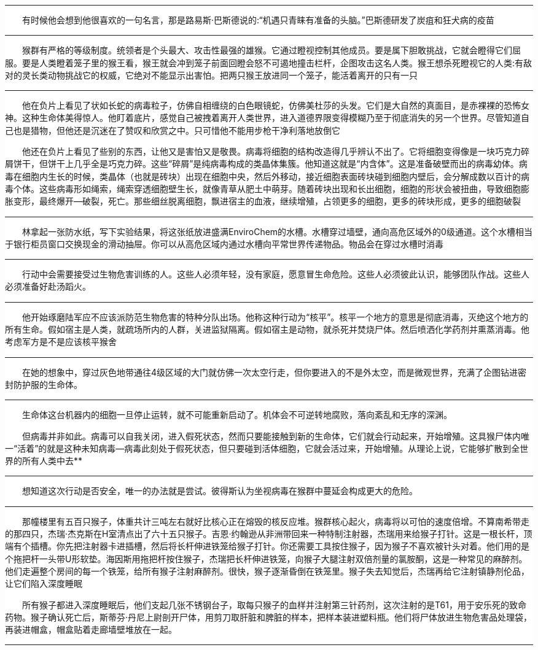 ------

　　有时候他会想到他很喜欢的一句名言，那是路易斯·巴斯德说的:“机遇只青睐有准备的头脑。”巴斯德研发了炭疽和狂犬病的疫苗

------

　　猴群有严格的等级制度。统领者是个头最大、攻击性最强的雄猴。它通过瞪视控制其他成员。要是属下胆敢挑战，它就会瞪得它们屈服。要是人类瞪着笼子里的猴王看，猴王就会冲到笼子前面回瞪会怒不可遏地撞击栏杆，企图攻击这名人类。猴王想杀死瞪视它的人类:有敌对的灵长类动物挑战它的权威，它绝对不能显示出害怕。把两只猴王放进同一个笼子，能活着离开的只有一只

------

　　他在负片上看见了状如长蛇的病毒粒子，仿佛自相缠绕的白色眼镜蛇，仿佛美杜莎的头发。它们是大自然的真面目，是赤裸裸的恐怖女神。这种生命体美得惊人。他盯着底片，感觉自己被拽着离开人类世界，进入道德界限变得模糊乃至于彻底消失的另一个世界。尽管知道自己也是猎物，但他还是沉迷在了赞叹和欣赏之中。只可惜他不能用步枪干净利落地放倒它

　　他还在负片上看见了些别的东西，让他又是害怕又是敬畏。病毒将细胞的结构改造得几乎辨认不出了。它将细胞变得像是一块巧克力碎屑饼干，但饼干上几乎全是巧克力碎。这些“碎屑”是纯病毒构成的类晶体集簇。他知道这就是“内含体”。这是准备破壁而出的病毒幼体。病毒在细胞内生长的时候，类晶体（也就是砖块）出现在细胞中央，然后外移动，接近细胞表面砖块碰到细胞内壁后，会分解成数以百计的病毒个体。这些病毒形如绳索，绳索穿透细胞壁生长，就像青草从肥土中萌芽。随着砖块出现和长出细胞，细胞的形状会被扭曲，导致细胞膨胀变形，最终爆开—破裂，死亡。那些细丝脱离细胞，飘进宿主的血液，继续增殖，占领更多的细胞，更多的砖块形成，更多的细胞破裂

------

　　林拿起一张防水纸，写下实验结果，将这张纸放进盛满EnviroChem的水槽。水槽穿过墙壁，通向高危区域外的0级通道。这个水槽相当于银行柜员窗口交换现金的滑动抽屉。你可以从高危区域内通过水槽向平常世界传递物品。物品会在穿过水槽时消毒

------

　　行动中会需要接受过生物危害训练的人。这些人必须年轻，没有家庭，愿意冒生命危险。这些人必须彼此认识，能够团队作战。这些人必须准备好赴汤蹈火。

------

　　他开始琢磨陆军应不应该派防范生物危害的特种分队出场。他称这种行动为“核平”。核平一个地方的意思是彻底消毒，灭绝这个地方的所有生命。假如宿主是人类，就疏场所内的人群，关进监狱隔离。假如宿主是动物，就杀死并焚烧尸体。然后喷洒化学药剂并熏蒸消毒。他考虑军方是不是应该核平猴舍

------

　　在她的想象中，穿过灰色地带通往4级区域的大门就仿佛一次太空行走，但你要进入的不是外太空，而是微观世界，充满了企图钻进密封防护服的生命体。

------

　　生命体这台机器内的细胞一旦停止运转，就不可能重新启动了。机体会不可逆转地腐败，落向紊乱和无序的深渊。

　　但病毒并非如此。病毒可以自我关闭，进入假死状态，然而只要能接触到新的生命体，它们就会行动起来，开始增殖。这具猴尸体内唯一“活着”的就是这种未知病毒—病毒此刻处于假死状态，但只要碰到活体细胞，它就会活过来，开始增殖。从理论上说，它能够扩散到全世界的所有人类中去**

------

　　想知道这次行动是否安全，唯一的办法就是尝试。彼得斯认为坐视病毒在猴群中蔓延会构成更大的危险。

------

　　那幢楼里有五百只猴子，体重共计三吨左右就好比核心正在熔毁的核反应堆。猴群核心起火，病毒将以可怕的速度倍增。不算南希带走的那四只，杰瑞·杰克斯在H室清点出了六十五只猴子。吉恩·约翰逊从非洲带回来一种特制注射器，杰瑞用来给猴子打针。这是一根长杆，顶端有个插槽。你先把注射器卡进插槽，然后将长杆伸进铁笼给猴子打针。你还需要工具按住猴子，因为猴子不喜欢被针头对着。他们用的是个拖把杆一头带U形软垫。海因斯用拖把杆按住猴子，杰瑞把长杆伸进铁笼，向猴子大腿注射双倍剂量的氯胺酮，这是一种常见的麻醉剂。他们走遍整个房间的每一个铁笼，给所有猴子注射麻醉剂。很快，猴子逐渐昏倒在铁笼里。猴子失去知觉后，杰瑞再给它注射镇静剂伦品，让它们陷入深度睡眠

　　所有猴子都进入深度睡眠后，他们支起几张不锈钢台子，取每只猴子的血样并注射第三针药剂，这次注射的是T61，用于安乐死的致命药物。猴子确认死亡后，斯蒂芬·丹尼上尉剖开尸体，用剪刀取肝脏和脾脏的样本，把样本装进塑料瓶。他们将尸体放进生物危害品处理袋，再装进帽盒，帽盒贴着走廊墙壁堆放在一起。

------
